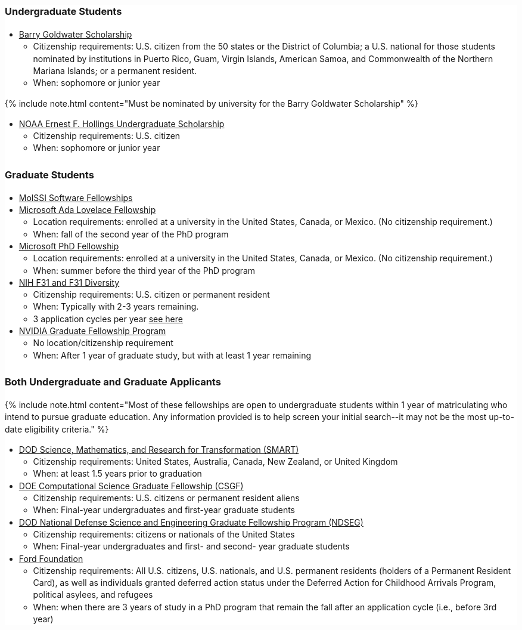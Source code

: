 ### Undergraduate Students

* [Barry Goldwater Scholarship](https://goldwater.scholarsapply.org/eligibility/)
    * Citizenship requirements: U.S. citizen from the 50 states or the District
    of Columbia; a U.S. national for those students nominated by institutions
    in Puerto Rico, Guam, Virgin Islands, American Samoa, and Commonwealth of
    the Northern Mariana Islands; or a permanent resident.
    * When: sophomore or junior year

{% include note.html content="Must be nominated by university for the Barry
Goldwater Scholarship" %}

* [NOAA Ernest F. Hollings Undergraduate Scholarship](https://www.noaa.gov/office-education/hollings-scholarship)
    * Citizenship requirements: U.S. citizen
    * When: sophomore or junior year

### Graduate Students

* [MolSSI Software Fellowships](https://molssi.org/the-molssi-software-fellowship-program/)
* [Microsoft Ada Lovelace Fellowship](https://www.microsoft.com/en-us/research/academic-program/ada-lovelace-fellowship/)
    * Location requirements: enrolled at a university in the United States,
    Canada, or Mexico. (No citizenship requirement.)
    * When: fall of the second year of the PhD program
* [Microsoft PhD Fellowship](https://www.microsoft.com/en-us/research/academic-program/phd-fellowship/)
    * Location requirements: enrolled at a university in the United States,
    Canada, or Mexico. (No citizenship requirement.)
    * When: summer before the third year of the PhD program
* [NIH F31 and F31 Diversity](https://researchtraining.nih.gov/programs/fellowships/F31)
    * Citizenship requirements: U.S. citizen or permanent resident
    * When: Typically with 2-3 years remaining.
    * 3 application cycles per year [see here](https://grants.nih.gov/grants/how-to-apply-application-guide/due-dates-and-submission-policies/due-dates.htm)
* [NVIDIA Graduate Fellowship Program](https://www.nvidia.com/en-us/research/graduate-fellowships/)
    * No location/citizenship requirement
    * When: After 1 year of graduate study, but with at least 1 year remaining

### Both Undergraduate and Graduate Applicants

{% include note.html content="Most of these fellowships are open to
undergraduate students within 1 year of matriculating who intend to pursue
graduate education. Any information provided is to help screen your initial
search--it may not be the most up-to-date eligibility criteria." %}

* [DOD Science, Mathematics, and Research for Transformation (SMART)](https://smartscholarshipprod.service-now.com/smart?id=smart_index)
    * Citizenship requirements: United States, Australia, Canada, New Zealand,
    or United Kingdom
    * When: at least 1.5 years prior to graduation
* [DOE Computational Science Graduate Fellowship (CSGF)](https://www.krellinst.org/csgf/)
    * Citizenship requirements: U.S. citizens or permanent resident aliens
    * When: Final-year undergraduates and first-year graduate students
* [DOD National Defense Science and Engineering Graduate Fellowship Program (NDSEG)](https://www.ndsegfellowships.org/)
    * Citizenship requirements: citizens or nationals of the United States
    * When: Final-year undergraduates and first- and second- year graduate students
* [Ford Foundation](http://sites.nationalacademies.org/pga/fordfellowships/index.htm)
    * Citizenship requirements: All U.S. citizens, U.S. nationals, and U.S.
    permanent residents (holders of a Permanent Resident Card), as well as
    individuals granted deferred action status under the Deferred Action for
    Childhood Arrivals Program, political asylees, and refugees
    * When: when there are 3 years of study in a PhD program that remain the
    fall after an application cycle (i.e., before 3rd year)